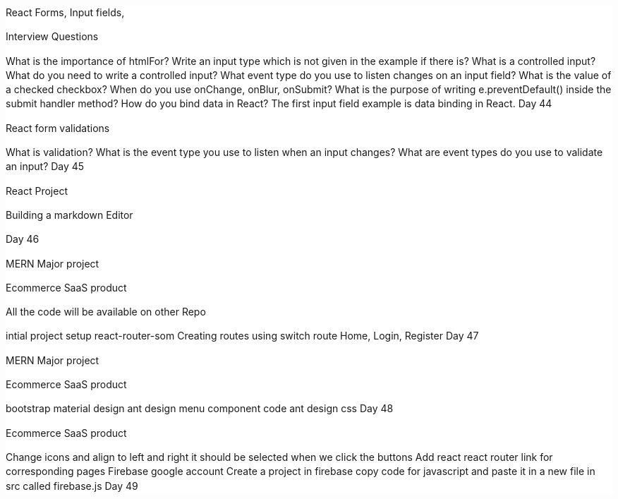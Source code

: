 React Forms, Input fields,

Interview Questions

What is the importance of htmlFor?
Write an input type which is not given in the example if there is?
What is a controlled input?
What do you need to write a controlled input?
What event type do you use to listen changes on an input field?
What is the value of a checked checkbox?
When do you use onChange, onBlur, onSubmit?
What is the purpose of writing e.preventDefault() inside the submit handler method?
How do you bind data in React? The first input field example is data binding in React.
Day 44

React form validations

What is validation?
What is the event type you use to listen when an input changes?
What are event types do you use to validate an input?
Day 45

React Project

Building a markdown Editor

Day 46

MERN Major project

Ecommerce SaaS product

All the code will be available on other Repo

intial project setup
react-router-som
Creating routes using switch route
Home, Login, Register
Day 47

MERN Major project

Ecommerce SaaS product

bootstrap material design
ant design
menu component code
ant design css
Day 48

Ecommerce SaaS product

Change icons and align to left and right
it should be selected when we click the buttons
Add react react router link for corresponding pages
Firebase google account
Create a project in firebase
copy code for javascript and paste it in a new file in src called firebase.js
Day 49
